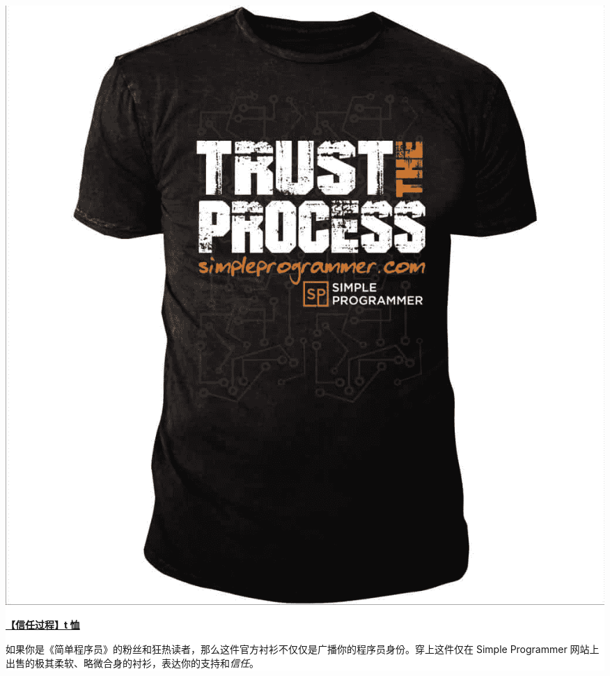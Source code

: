 ![](img/593af43f03153ed6ed5484f22920ffe5.png "ts-ttp-trust-the-process")

[**<u>【信任过程】t 恤</u>**](https://simpleprogrammer.com/store/products/trust-the-process-t-shirt/)

如果你是《简单程序员》的粉丝和狂热读者，那么这件官方衬衫不仅仅是广播你的程序员身份。穿上这件仅在 Simple Programmer 网站上出售的极其柔软、略微合身的衬衫，表达你的支持和*信任*。
